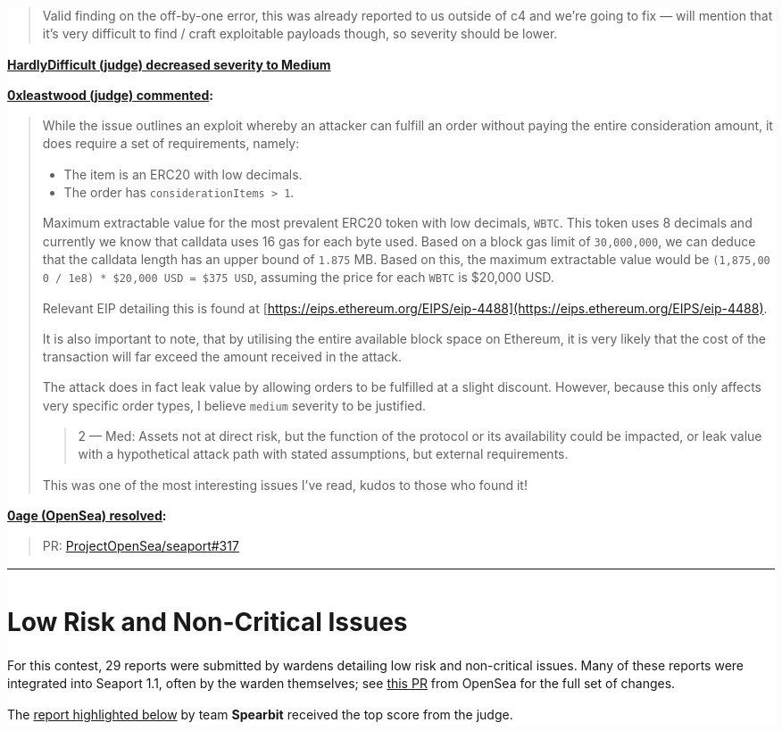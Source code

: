 > Valid finding on the off-by-one error, this was already reported to us outside of c4 and we’re going to fix — will mention that it’s very difficult to find / craft exploitable payloads though, so severity should be lower.

**[HardlyDifficult (judge) decreased severity to Medium](https://github.com/code-423n4/2022-05-opensea-seaport-findings/issues/129)**

**[0xleastwood (judge) commented](https://github.com/code-423n4/2022-05-opensea-seaport-findings/issues/129#issuecomment-1164660284):**

> While the issue outlines an exploit whereby an attacker can fulfill an order without paying the entire consideration amount, it does require a set of requirements, namely:
> 
> *   The item is an ERC20 with low decimals.
> *   The order has `considerationItems > 1`.
> 
> Maximum extractable value for the most prevalent ERC20 token with low decimals, `WBTC`. This token uses 8 decimals and currently we know that calldata uses 16 gas for each byte used. Based on a block gas limit of `30,000,000`, we can deduce that the calldata length has an upper bound of `1.875` MB. Based on this, the maximum extractable value would be `(1,875,000 / 1e8) * $20,000 USD = $375 USD`, assuming the price for each `WBTC` is $20,000 USD.
> 
> Relevant EIP detailing this is found at [https://eips.ethereum.org/EIPS/eip-4488](https://eips.ethereum.org/EIPS/eip-4488).
> 
> It is also important to note, that by utilising the entire available block space on Ethereum, it is very likely that the cost of the transaction will far exceed the amount received in the attack.
> 
> The attack does in fact leak value by allowing orders to be fulfilled at a slight discount. However, because this only affects very specific order types, I believe `medium` severity to be justified.
> 
> > 2 — Med: Assets not at direct risk, but the function of the protocol or its availability could be impacted, or leak value with a hypothetical attack path with stated assumptions, but external requirements.
> 
> This was one of the most interesting issues I’ve read, kudos to those who found it!

**[0age (OpenSea) resolved](https://github.com/code-423n4/2022-05-opensea-seaport-findings/issues/129):**

> PR: [ProjectOpenSea/seaport#317](https://github.com/ProjectOpenSea/seaport/pull/317)

* * *

[](#low-risk-and-non-critical-issues)Low Risk and Non-Critical Issues
=====================================================================

For this contest, 29 reports were submitted by wardens detailing low risk and non-critical issues. Many of these reports were integrated into Seaport 1.1, often by the warden themselves; see [this PR](https://github.com/ProjectOpenSea/seaport/pull/492/files) from OpenSea for the full set of changes.

The [report highlighted below](https://github.com/code-423n4/2022-05-opensea-seaport-findings/issues/203) by team **Spearbit** received the top score from the judge.
